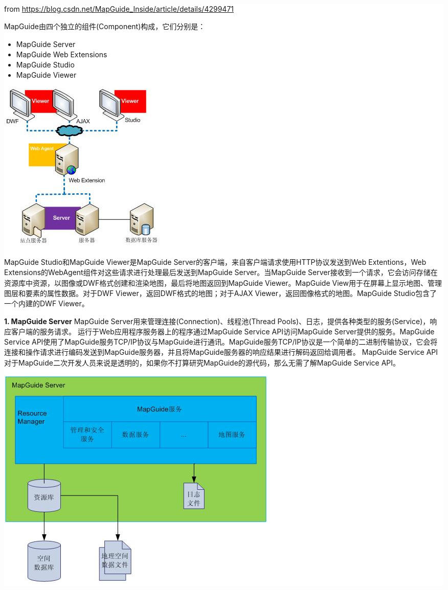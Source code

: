 from https://blog.csdn.net/MapGuide_Inside/article/details/4299471

 MapGuide由四个独立的组件(Component)构成，它们分别是：

- MapGuide Server
- MapGuide Web Extensions
- MapGuide Studio
- MapGuide Viewer

![MapGuide Arch](MapGuide_Arch.JPG)

  MapGuide Studio和MapGuide Viewer是MapGuide Server的客户端，来自客户端请求使用HTTP协议发送到Web Extentions，Web Extensions的WebAgent组件对这些请求进行处理最后发送到MapGuide Server。当MapGuide Server接收到一个请求，它会访问存储在资源库中资源，以图像或DWF格式创建和渲染地图，最后将地图返回到MapGuide Viewer。MapGuide View用于在屏幕上显示地图、管理图层和要素的属性数据。对于DWF Viewer，返回DWF格式的地图；对于AJAX Viewer，返回图像格式的地图。MapGuide Studio包含了一个内建的DWF Viewer。

 

**1. MapGuide Server**
  MapGuide Server用来管理连接(Connection)、线程池(Thread Pools)、日志，提供各种类型的服务(Service)，响应客户端的服务请求。
  运行于Web应用程序服务器上的程序通过MapGuide Service API访问MapGuide Server提供的服务。MapGuide Service API使用了MapGuide服务TCP/IP协议与MapGuide进行通讯。MapGuide服务TCP/IP协议是一个简单的二进制传输协议，它会将连接和操作请求进行编码发送到MapGuide服务器，并且将MapGuide服务器的响应结果进行解码返回给调用者。
  MapGuide Service API对于MapGuide二次开发人员来说是透明的，如果你不打算研究MapGuide的源代码，那么无需了解MapGuide Service API。

![MapGuide Server](MapGuide_Server.JPG)
